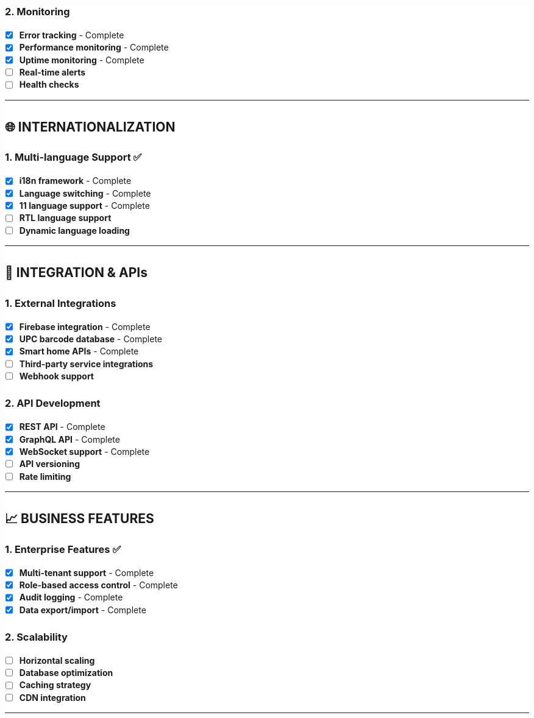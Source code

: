 ### 2. Monitoring
- [x] **Error tracking** - Complete
- [x] **Performance monitoring** - Complete
- [x] **Uptime monitoring** - Complete
- [ ] **Real-time alerts**
- [ ] **Health checks**

---

## 🌐 INTERNATIONALIZATION

### 1. Multi-language Support ✅
- [x] **i18n framework** - Complete
- [x] **Language switching** - Complete
- [x] **11 language support** - Complete
- [ ] **RTL language support**
- [ ] **Dynamic language loading**

---

## 🔄 INTEGRATION & APIs

### 1. External Integrations
- [x] **Firebase integration** - Complete
- [x] **UPC barcode database** - Complete
- [x] **Smart home APIs** - Complete
- [ ] **Third-party service integrations**
- [ ] **Webhook support**

### 2. API Development
- [x] **REST API** - Complete
- [x] **GraphQL API** - Complete
- [x] **WebSocket support** - Complete
- [ ] **API versioning**
- [ ] **Rate limiting**

---

## 📈 BUSINESS FEATURES

### 1. Enterprise Features ✅
- [x] **Multi-tenant support** - Complete
- [x] **Role-based access control** - Complete
- [x] **Audit logging** - Complete
- [x] **Data export/import** - Complete

### 2. Scalability
- [ ] **Horizontal scaling**
- [ ] **Database optimization**
- [ ] **Caching strategy**
- [ ] **CDN integration**

---